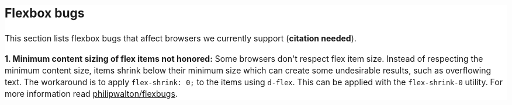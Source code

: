 ## Flexbox bugs

This section lists flexbox bugs that affect browsers we currently support (**citation needed**).

**1. Minimum content sizing of flex items not honored:** Some browsers don't respect flex item size. Instead of respecting the minimum content size, items shrink below their minimum size which can create some undesirable results, such as overflowing text. The workaround is to apply `flex-shrink: 0;` to the items using `d-flex`. This can be applied with the `flex-shrink-0` utility. For more information read [philipwalton/flexbugs](https://github.com/philipwalton/flexbugs#1-minimum-content-sizing-of-flex-items-not-honored).
